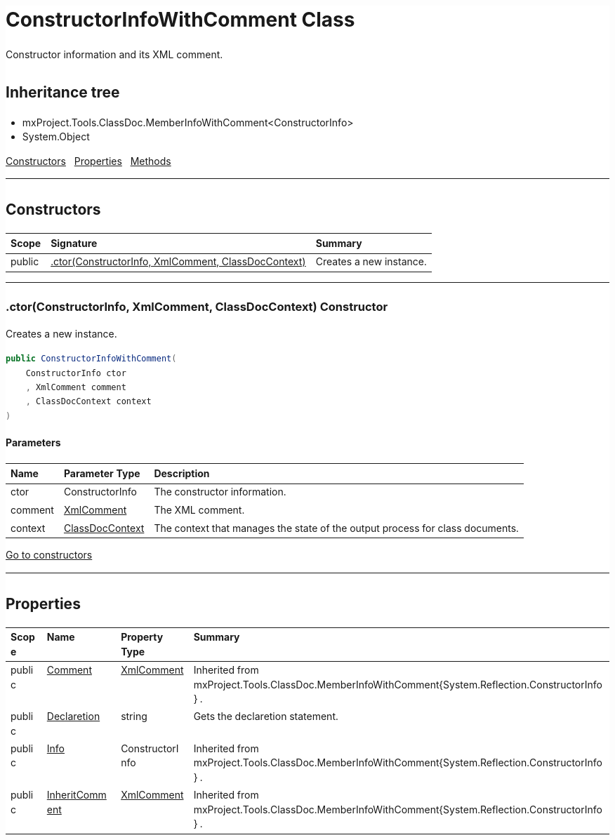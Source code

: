 ﻿



# ConstructorInfoWithComment Class



Constructor information and its XML comment.








## Inheritance tree
* mxProject.Tools.ClassDoc.MemberInfoWithComment&lt;ConstructorInfo&gt;
* System.Object

[Constructors](#Constructors)&nbsp;&nbsp;
[Properties](#Properties)&nbsp;&nbsp;
[Methods](#Methods)&nbsp;&nbsp;

---
## Constructors
|Scope|Signature|Summary|
|:--|:--|:--|
| public | [.ctor(ConstructorInfo, XmlComment, ClassDocContext)](#ctorconstructorinfo-xmlcomment-classdoccontext-constructor) | Creates a new instance. |
---
### .ctor(ConstructorInfo, XmlComment, ClassDocContext) Constructor

Creates a new instance.
```c#
public ConstructorInfoWithComment(
	ConstructorInfo ctor
	, XmlComment comment
	, ClassDocContext context
)
```
#### Parameters
|Name|Parameter Type|Description|
|:--|:--|:--|
| ctor | ConstructorInfo | The constructor information. |
| comment | [XmlComment](../mxProject.Tools.ClassDoc/XmlComment.md) | The XML comment. |
| context | [ClassDocContext](../mxProject.Tools.ClassDoc/ClassDocContext.md) | The context that manages the state of the output process for class documents. |

[Go to constructors](#Constructors)


---
## Properties
|Scope|Name|Property Type|Summary|
|:--|:--|:--|:--|
| public | [Comment](#comment-property) | [XmlComment](../mxProject.Tools.ClassDoc/XmlComment.md) | Inherited from  mxProject.Tools.ClassDoc.MemberInfoWithComment{System.Reflection.ConstructorInfo} . |
| public | [Declaretion](#declaretion-property) | string | Gets the declaretion statement. |
| public | [Info](#info-property) | ConstructorInfo | Inherited from  mxProject.Tools.ClassDoc.MemberInfoWithComment{System.Reflection.ConstructorInfo} . |
| public | [InheritComment](#inheritcomment-property) | [XmlComment](../mxProject.Tools.ClassDoc/XmlComment.md) | Inherited from  mxProject.Tools.ClassDoc.MemberInfoWithComment{System.Reflection.ConstructorInfo} . |